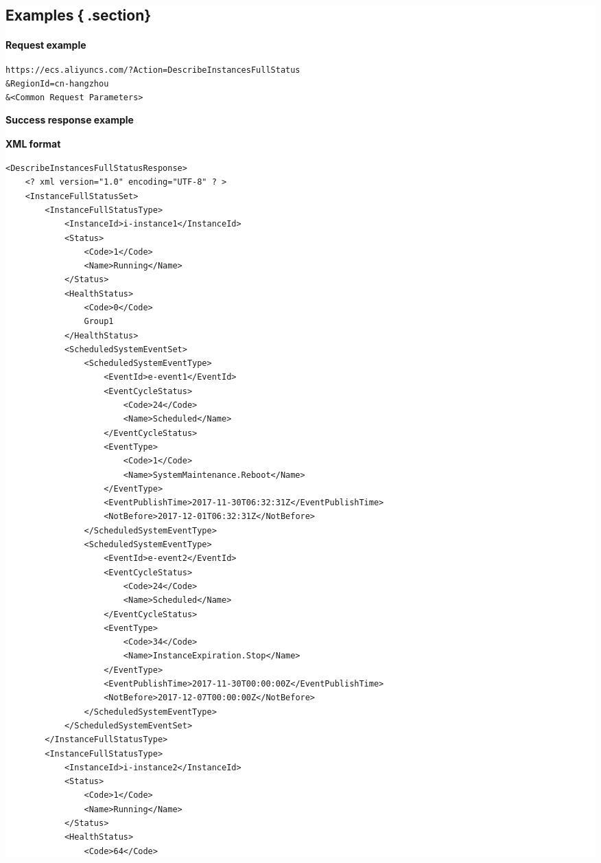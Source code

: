## Examples { .section}

**Request example** 

```
https://ecs.aliyuncs.com/?Action=DescribeInstancesFullStatus
&RegionId=cn-hangzhou
&<Common Request Parameters>
```

**Success response example** 

**XML format**

```
<DescribeInstancesFullStatusResponse>
    <? xml version="1.0" encoding="UTF-8" ? >
    <InstanceFullStatusSet>
        <InstanceFullStatusType>
            <InstanceId>i-instance1</InstanceId>
            <Status>
                <Code>1</Code>
                <Name>Running</Name>
            </Status>
            <HealthStatus>
                <Code>0</Code>
                Group1
            </HealthStatus>
            <ScheduledSystemEventSet>
                <ScheduledSystemEventType>
                    <EventId>e-event1</EventId>
                    <EventCycleStatus>
                        <Code>24</Code>
                        <Name>Scheduled</Name>
                    </EventCycleStatus>
                    <EventType>
                        <Code>1</Code>
                        <Name>SystemMaintenance.Reboot</Name>
                    </EventType>
                    <EventPublishTime>2017-11-30T06:32:31Z</EventPublishTime>
                    <NotBefore>2017-12-01T06:32:31Z</NotBefore>
                </ScheduledSystemEventType>
                <ScheduledSystemEventType>
                    <EventId>e-event2</EventId>
                    <EventCycleStatus>
                        <Code>24</Code>
                        <Name>Scheduled</Name>
                    </EventCycleStatus>
                    <EventType>
                        <Code>34</Code>
                        <Name>InstanceExpiration.Stop</Name>
                    </EventType>
                    <EventPublishTime>2017-11-30T00:00:00Z</EventPublishTime>
                    <NotBefore>2017-12-07T00:00:00Z</NotBefore>
                </ScheduledSystemEventType>
            </ScheduledSystemEventSet>
        </InstanceFullStatusType>
        <InstanceFullStatusType>
            <InstanceId>i-instance2</InstanceId>
            <Status>
                <Code>1</Code>
                <Name>Running</Name>
            </Status>
            <HealthStatus>
                <Code>64</Code>
```